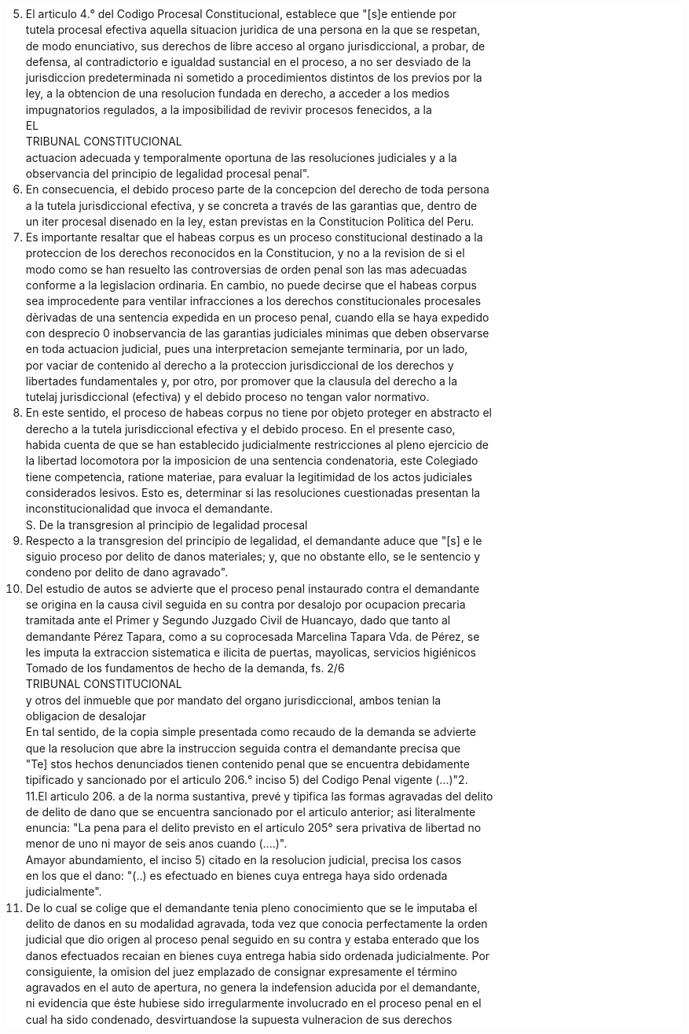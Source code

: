 5. El articulo 4.° del Codigo Procesal Constitucional, establece que "[s]e entiende por  
tutela procesal efectiva aquella situacion juridica de una persona en la que se respetan,  
de modo enunciativo, sus derechos de libre acceso al organo jurisdiccional, a probar, de  
defensa, al contradictorio e igualdad sustancial en el proceso, a no ser desviado de la  
jurisdiccion predeterminada ni sometido a procedimientos distintos de los previos por la  
ley, a la obtencion de una resolucion fundada en derecho, a acceder a los medios  
impugnatorios regulados, a la imposibilidad de revivir procesos fenecidos, a la  
EL  
TRIBUNAL CONSTITUCIONAL  
actuacion adecuada y temporalmente oportuna de las resoluciones judiciales y a la  
observancia del principio de legalidad procesal penal".  
6. En consecuencia, el debido proceso parte de la concepcion del derecho de toda persona  
a la tutela jurisdiccional efectiva, y se concreta a través de las garantias que, dentro de  
un iter procesal disenado en la ley, estan previstas en la Constitucion Politica del Peru.  
7. Es importante resaltar que el habeas corpus es un proceso constitucional destinado a la  
proteccion de los derechos reconocidos en la Constitucion, y no a la revision de si el  
modo como se han resuelto las controversias de orden penal son las mas adecuadas  
conforme a la legislacion ordinaria. En cambio, no puede decirse que el habeas corpus  
sea improcedente para ventilar infracciones a los derechos constitucionales procesales  
dèrivadas de una sentencia expedida en un proceso penal, cuando ella se haya expedido  
con desprecio 0 inobservancia de las garantias judiciales minimas que deben observarse  
en toda actuacion judicial, pues una interpretacion semejante terminaria, por un lado,  
por vaciar de contenido al derecho a la proteccion jurisdiccional de los derechos y  
libertades fundamentales y, por otro, por promover que la clausula del derecho a la  
tutelaj jurisdiccional (efectiva) y el debido proceso no tengan valor normativo.  
8. En este sentido, el proceso de habeas corpus no tiene por objeto proteger en abstracto el  
derecho a la tutela jurisdiccional efectiva y el debido proceso. En el presente caso,  
habida cuenta de que se han establecido judicialmente restricciones al pleno ejercicio de  
la libertad locomotora por la imposicion de una sentencia condenatoria, este Colegiado  
tiene competencia, ratione materiae, para evaluar la legitimidad de los actos judiciales  
considerados lesivos. Esto es, determinar si las resoluciones cuestionadas presentan la  
inconstitucionalidad que invoca el demandante.  
S. De la transgresion al principio de legalidad procesal  
9. Respecto a la transgresion del principio de legalidad, el demandante aduce que "[s] e le  
siguio proceso por delito de danos materiales; y, que no obstante ello, se le sentencio y  
condeno por delito de dano agravado".  
10. Del estudio de autos se advierte que el proceso penal instaurado contra el demandante  
se origina en la causa civil seguida en su contra por desalojo por ocupacion precaria  
tramitada ante el Primer y Segundo Juzgado Civil de Huancayo, dado que tanto al  
demandante Pérez Tapara, como a su coprocesada Marcelina Tapara Vda. de Pérez, se  
les imputa la extraccion sistematica e ilicita de puertas, mayolicas, servicios higiénicos  
Tomado de los fundamentos de hecho de la demanda, fs. 2/6  
TRIBUNAL CONSTITUCIONAL  
y otros del inmueble que por mandato del organo jurisdiccional, ambos tenian la  
obligacion de desalojar  
En tal sentido, de la copia simple presentada como recaudo de la demanda se advierte  
que la resolucion que abre la instruccion seguida contra el demandante precisa que  
"Te] stos hechos denunciados tienen contenido penal que se encuentra debidamente  
tipificado y sancionado por el articulo 206.° inciso 5) del Codigo Penal vigente (...)"2.  
11.El articulo 206. a de la norma sustantiva, prevé y tipifica las formas agravadas del delito  
de delito de dano que se encuentra sancionado por el articulo anterior; asi literalmente  
enuncia: "La pena para el delito previsto en el articulo 205° sera privativa de libertad no  
menor de uno ni mayor de seis anos cuando (....)".  
Amayor abundamiento, el inciso 5) citado en la resolucion judicial, precisa los casos  
en los que el dano: "(..) es efectuado en bienes cuya entrega haya sido ordenada  
judicialmente".  
12. De lo cual se colige que el demandante tenia pleno conocimiento que se le imputaba el  
delito de danos en su modalidad agravada, toda vez que conocia perfectamente la orden  
judicial que dio origen al proceso penal seguido en su contra y estaba enterado que los  
danos efectuados recaian en bienes cuya entrega habia sido ordenada judicialmente. Por  
consiguiente, la omision del juez emplazado de consignar expresamente el término  
agravados en el auto de apertura, no genera la indefension aducida por el demandante,  
ni evidencia que éste hubiese sido irregularmente involucrado en el proceso penal en el  
cual ha sido condenado, desvirtuandose la supuesta vulneracion de sus derechos  